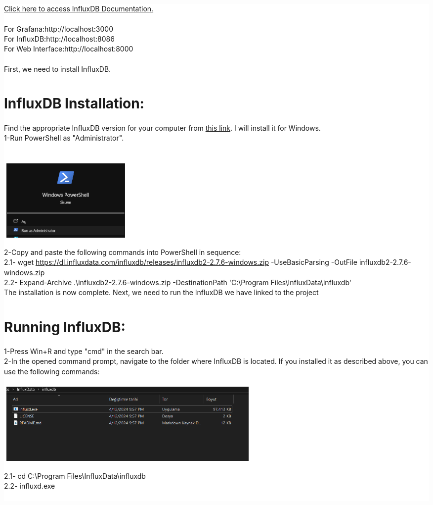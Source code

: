 [Click here to access InfluxDB Documentation.](https://docs.influxdata.com/flux/v0/get-started/data-model/) <br> <br>
For Grafana:http://localhost:3000<br>
For InfluxDB:http://localhost:8086<br>
For Web Interface:http://localhost:8000<br>  <br>
First, we need to install InfluxDB.<br>

# InfluxDB Installation:<br>
Find the appropriate InfluxDB version for your computer from [this link](https://www.influxdata.com/downloads/). I will install it for Windows.<br> 
1-Run PowerShell as "Administrator".<br> <br> <br>
<img align="center" src="https://github.com/betulbodurrr/InfluxTempMonitor/blob/main/img/influxdbkurulum.png"  height="150" width="250" /></a><br> <br>
2-Copy and paste the following commands into PowerShell in sequence:<br>
2.1- wget https://dl.influxdata.com/influxdb/releases/influxdb2-2.7.6-windows.zip -UseBasicParsing -OutFile influxdb2-2.7.6-windows.zip<br>
2.2- Expand-Archive .\influxdb2-2.7.6-windows.zip -DestinationPath 'C:\Program Files\InfluxData\influxdb\'<br>
The installation is now complete. Next, we need to run the InfluxDB we have linked to the project<br>

# Running InfluxDB:<br>
1-Press Win+R and type "cmd" in the search bar.<br>
2-In the opened command prompt, navigate to the folder where InfluxDB is located. If you installed it as described above, you can use the following commands:<br> <br>
<img align="center" src="https://github.com/betulbodurrr/InfluxTempMonitor/blob/main/img/influxexe.png"  height="150" width="500" /></a> <br> <br>
2.1- cd C:\Program Files\InfluxData\influxdb<br>
2.2- influxd.exe<br> <br>